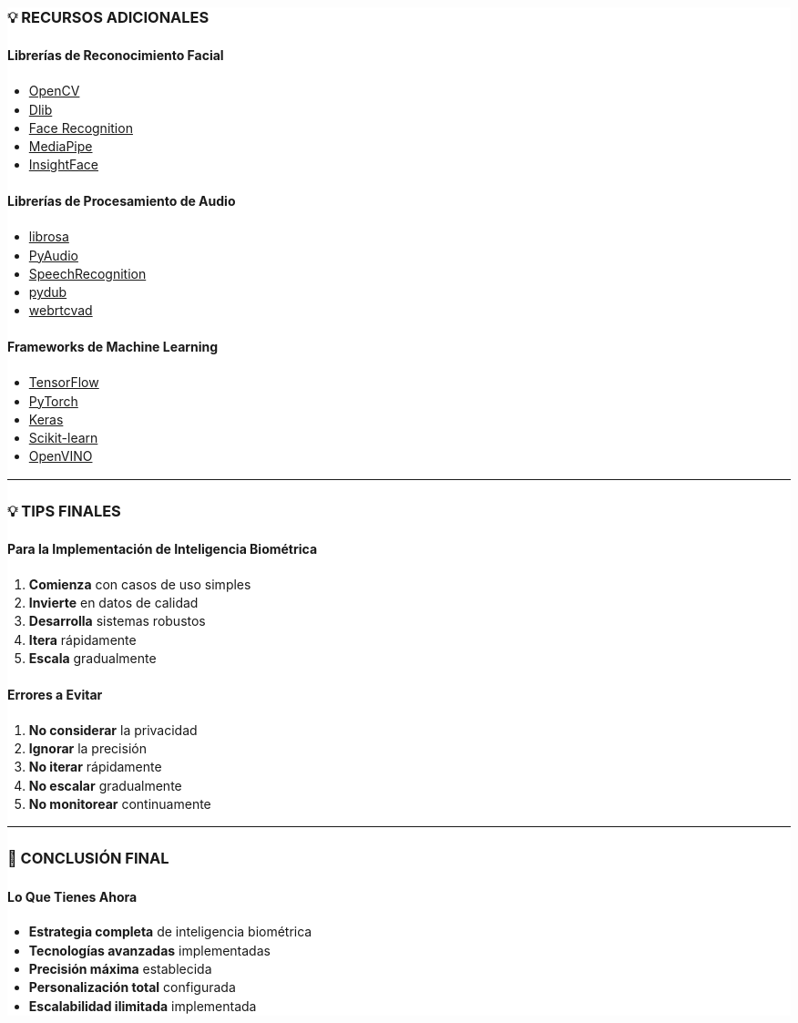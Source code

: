 
### 💡 RECURSOS ADICIONALES

#### **Librerías de Reconocimiento Facial**
- [OpenCV](https://opencv.org)
- [Dlib](http://dlib.net)
- [Face Recognition](https://github.com/ageitgey/face_recognition)
- [MediaPipe](https://mediapipe.dev)
- [InsightFace](https://github.com/deepinsight/insightface)

#### **Librerías de Procesamiento de Audio**
- [librosa](https://librosa.org)
- [PyAudio](https://pypi.org/project/pyaudio)
- [SpeechRecognition](https://pypi.org/project/SpeechRecognition)
- [pydub](https://pypi.org/project/pydub)
- [webrtcvad](https://github.com/wiseman/py-webrtcvad)

#### **Frameworks de Machine Learning**
- [TensorFlow](https://tensorflow.org)
- [PyTorch](https://pytorch.org)
- [Keras](https://keras.io)
- [Scikit-learn](https://scikit-learn.org)
- [OpenVINO](https://docs.openvino.ai)

---

### 💡 TIPS FINALES

#### **Para la Implementación de Inteligencia Biométrica**
1. **Comienza** con casos de uso simples
2. **Invierte** en datos de calidad
3. **Desarrolla** sistemas robustos
4. **Itera** rápidamente
5. **Escala** gradualmente

#### **Errores a Evitar**
1. **No considerar** la privacidad
2. **Ignorar** la precisión
3. **No iterar** rápidamente
4. **No escalar** gradualmente
5. **No monitorear** continuamente

---

### 🎉 CONCLUSIÓN FINAL

#### **Lo Que Tienes Ahora**
- **Estrategia completa** de inteligencia biométrica
- **Tecnologías avanzadas** implementadas
- **Precisión máxima** establecida
- **Personalización total** configurada
- **Escalabilidad ilimitada** implementada
